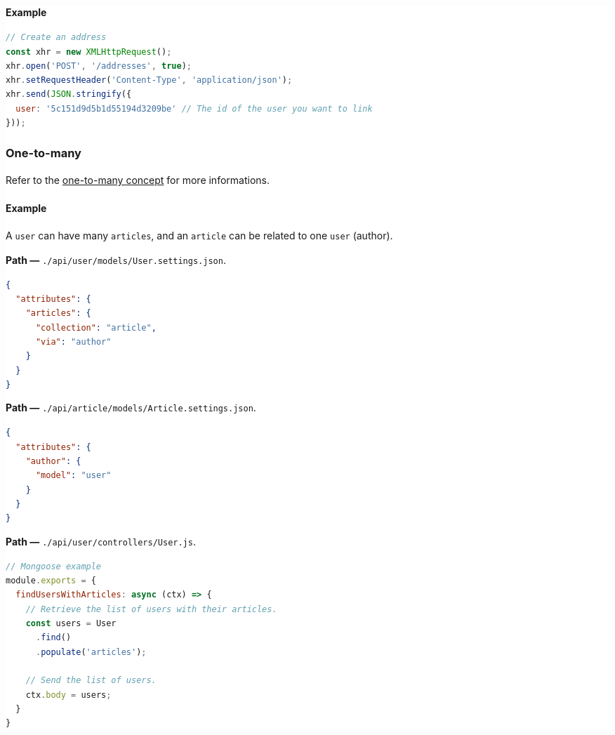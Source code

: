 **Example**
```js
// Create an address
const xhr = new XMLHttpRequest();
xhr.open('POST', '/addresses', true);
xhr.setRequestHeader('Content-Type', 'application/json');
xhr.send(JSON.stringify({
  user: '5c151d9d5b1d55194d3209be' // The id of the user you want to link
}));
```

### One-to-many

Refer to the [one-to-many concept](../concepts/concepts.md#one-to-many) for more informations.

#### Example

A `user` can have many `articles`, and an `article` can be related to one `user` (author).

**Path —** `./api/user/models/User.settings.json`.
```json
{
  "attributes": {
    "articles": {
      "collection": "article",
      "via": "author"
    }
  }
}
```

**Path —** `./api/article/models/Article.settings.json`.
```json
{
  "attributes": {
    "author": {
      "model": "user"
    }
  }
}
```

**Path —** `./api/user/controllers/User.js`.
```js
// Mongoose example
module.exports = {
  findUsersWithArticles: async (ctx) => {
    // Retrieve the list of users with their articles.
    const users = User
      .find()
      .populate('articles');

    // Send the list of users.
    ctx.body = users;
  }
}
```
